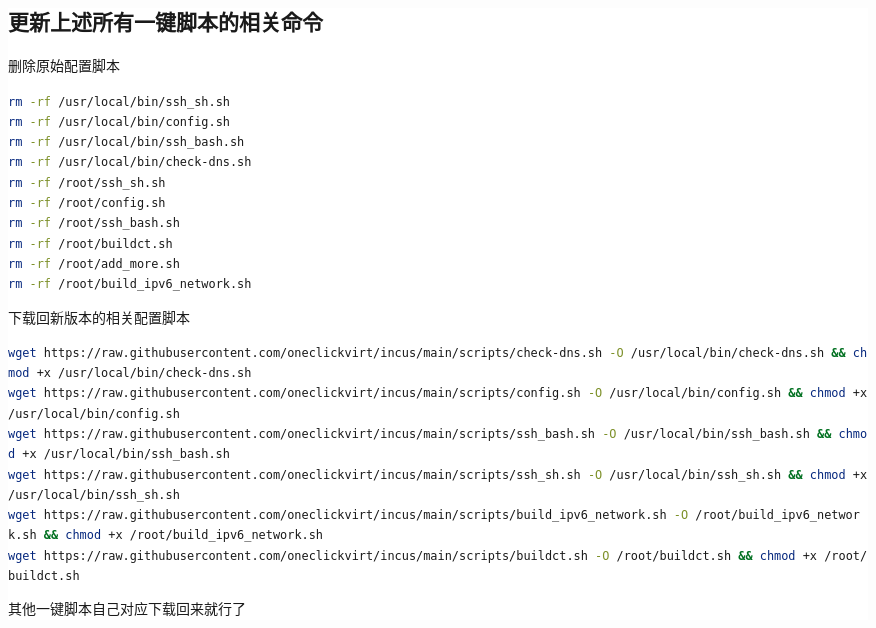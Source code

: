 ## 更新上述所有一键脚本的相关命令

删除原始配置脚本

```bash
rm -rf /usr/local/bin/ssh_sh.sh
rm -rf /usr/local/bin/config.sh
rm -rf /usr/local/bin/ssh_bash.sh
rm -rf /usr/local/bin/check-dns.sh
rm -rf /root/ssh_sh.sh
rm -rf /root/config.sh
rm -rf /root/ssh_bash.sh
rm -rf /root/buildct.sh
rm -rf /root/add_more.sh
rm -rf /root/build_ipv6_network.sh
```

下载回新版本的相关配置脚本

```bash
wget https://raw.githubusercontent.com/oneclickvirt/incus/main/scripts/check-dns.sh -O /usr/local/bin/check-dns.sh && chmod +x /usr/local/bin/check-dns.sh
wget https://raw.githubusercontent.com/oneclickvirt/incus/main/scripts/config.sh -O /usr/local/bin/config.sh && chmod +x /usr/local/bin/config.sh
wget https://raw.githubusercontent.com/oneclickvirt/incus/main/scripts/ssh_bash.sh -O /usr/local/bin/ssh_bash.sh && chmod +x /usr/local/bin/ssh_bash.sh
wget https://raw.githubusercontent.com/oneclickvirt/incus/main/scripts/ssh_sh.sh -O /usr/local/bin/ssh_sh.sh && chmod +x /usr/local/bin/ssh_sh.sh
wget https://raw.githubusercontent.com/oneclickvirt/incus/main/scripts/build_ipv6_network.sh -O /root/build_ipv6_network.sh && chmod +x /root/build_ipv6_network.sh
wget https://raw.githubusercontent.com/oneclickvirt/incus/main/scripts/buildct.sh -O /root/buildct.sh && chmod +x /root/buildct.sh
```

其他一键脚本自己对应下载回来就行了
